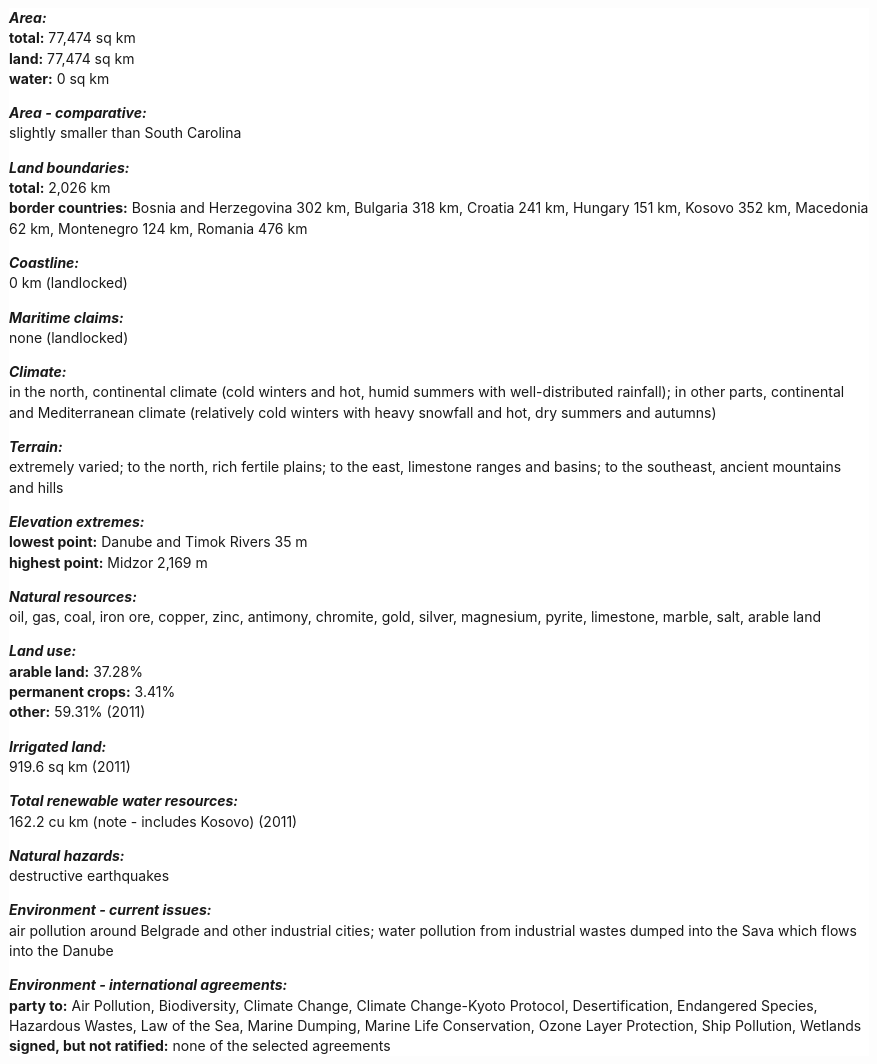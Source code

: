**_Area:_**   
**total:** 77,474 sq km   
**land:** 77,474 sq km   
**water:** 0 sq km

**_Area - comparative:_**   
slightly smaller than South Carolina

**_Land boundaries:_**   
**total:** 2,026 km   
**border countries:** Bosnia and Herzegovina 302 km, Bulgaria 318 km, Croatia 241 km, Hungary 151 km, Kosovo 352 km, Macedonia 62 km, Montenegro 124 km, Romania 476 km

**_Coastline:_**   
0 km (landlocked)

**_Maritime claims:_**   
none (landlocked)

**_Climate:_**   
in the north, continental climate (cold winters and hot, humid summers with well-distributed rainfall); in other parts, continental and Mediterranean climate (relatively cold winters with heavy snowfall and hot, dry summers and autumns)

**_Terrain:_**   
extremely varied; to the north, rich fertile plains; to the east, limestone ranges and basins; to the southeast, ancient mountains and hills

**_Elevation extremes:_**   
**lowest point:** Danube and Timok Rivers 35 m   
**highest point:** Midzor 2,169 m

**_Natural resources:_**   
oil, gas, coal, iron ore, copper, zinc, antimony, chromite, gold, silver, magnesium, pyrite, limestone, marble, salt, arable land

**_Land use:_**   
**arable land:** 37.28%   
**permanent crops:** 3.41%   
**other:** 59.31% (2011)

**_Irrigated land:_**   
919.6 sq km (2011)

**_Total renewable water resources:_**   
162.2 cu km (note - includes Kosovo) (2011)

**_Natural hazards:_**   
destructive earthquakes

**_Environment - current issues:_**   
air pollution around Belgrade and other industrial cities; water pollution from industrial wastes dumped into the Sava which flows into the Danube

**_Environment - international agreements:_**   
**party to:** Air Pollution, Biodiversity, Climate Change, Climate Change-Kyoto Protocol, Desertification, Endangered Species, Hazardous Wastes, Law of the Sea, Marine Dumping, Marine Life Conservation, Ozone Layer Protection, Ship Pollution, Wetlands   
**signed, but not ratified:** none of the selected agreements
